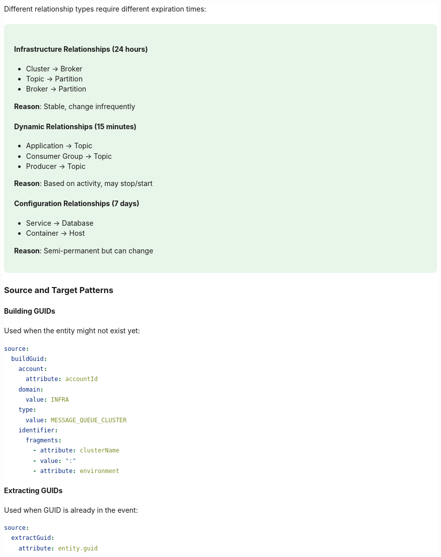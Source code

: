 Different relationship types require different expiration times:

<div style="background-color: #e8f5e9; border-radius: 8px; padding: 20px; margin: 20px 0;">

#### Infrastructure Relationships (24 hours)
- Cluster → Broker
- Topic → Partition
- Broker → Partition

**Reason**: Stable, change infrequently

#### Dynamic Relationships (15 minutes)
- Application → Topic
- Consumer Group → Topic
- Producer → Topic

**Reason**: Based on activity, may stop/start

#### Configuration Relationships (7 days)
- Service → Database
- Container → Host

**Reason**: Semi-permanent but can change

</div>

### Source and Target Patterns

#### Building GUIDs
Used when the entity might not exist yet:

```yaml
source:
  buildGuid:
    account:
      attribute: accountId
    domain:
      value: INFRA
    type:
      value: MESSAGE_QUEUE_CLUSTER
    identifier:
      fragments:
        - attribute: clusterName
        - value: ":"
        - attribute: environment
```

#### Extracting GUIDs
Used when GUID is already in the event:

```yaml
source:
  extractGuid:
    attribute: entity.guid
```
